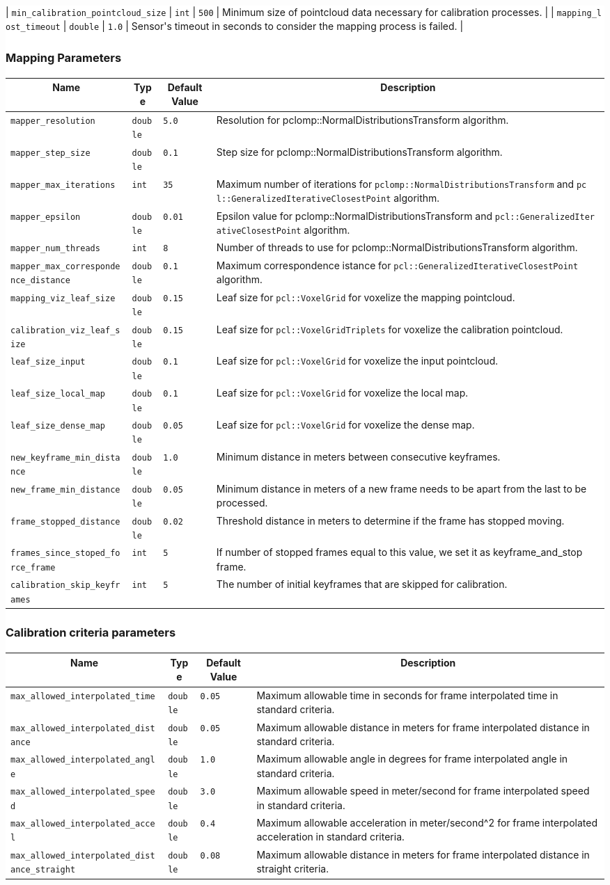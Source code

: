 | `min_calibration_pointcloud_size`        | `int`                 | `500`         | Minimum size of pointcloud data necessary for calibration processes.                                                                                                               |
| `mapping_lost_timeout`                   | `double`              | `1.0`         | Sensor's timeout in seconds to consider the mapping process is failed.                                                                                                             |

### Mapping Parameters

| Name                                 | Type     | Default Value | Description                                                                                                                    |
| ------------------------------------ | -------- | ------------- | ------------------------------------------------------------------------------------------------------------------------------ |
| `mapper_resolution`                  | `double` | `5.0`         | Resolution for pclomp::NormalDistributionsTransform algorithm.                                                                 |
| `mapper_step_size`                   | `double` | `0.1`         | Step size for pclomp::NormalDistributionsTransform algorithm.                                                                  |
| `mapper_max_iterations`              | `int`    | `35`          | Maximum number of iterations for `pclomp::NormalDistributionsTransform` and `pcl::GeneralizedIterativeClosestPoint` algorithm. |
| `mapper_epsilon`                     | `double` | `0.01`        | Epsilon value for pclomp::NormalDistributionsTransform and `pcl::GeneralizedIterativeClosestPoint` algorithm.                  |
| `mapper_num_threads`                 | `int`    | `8`           | Number of threads to use for pclomp::NormalDistributionsTransform algorithm.                                                   |
| `mapper_max_correspondence_distance` | `double` | `0.1`         | Maximum correspondence istance for `pcl::GeneralizedIterativeClosestPoint` algorithm.                                          |
| `mapping_viz_leaf_size`              | `double` | `0.15`        | Leaf size for `pcl::VoxelGrid` for voxelize the mapping pointcloud.                                                            |
| `calibration_viz_leaf_size`          | `double` | `0.15`        | Leaf size for `pcl::VoxelGridTriplets` for voxelize the calibration pointcloud.                                                |
| `leaf_size_input`                    | `double` | `0.1`         | Leaf size for `pcl::VoxelGrid` for voxelize the input pointcloud.                                                              |
| `leaf_size_local_map`                | `double` | `0.1`         | Leaf size for `pcl::VoxelGrid` for voxelize the local map.                                                                     |
| `leaf_size_dense_map`                | `double` | `0.05`        | Leaf size for `pcl::VoxelGrid` for voxelize the dense map.                                                                     |
| `new_keyframe_min_distance`          | `double` | `1.0`         | Minimum distance in meters between consecutive keyframes.                                                                      |
| `new_frame_min_distance`             | `double` | `0.05`        | Minimum distance in meters of a new frame needs to be apart from the last to be processed.                                     |
| `frame_stopped_distance`             | `double` | `0.02`        | Threshold distance in meters to determine if the frame has stopped moving.                                                     |
| `frames_since_stoped_force_frame`    | `int`    | `5`           | If number of stopped frames equal to this value, we set it as keyframe_and_stop frame.                                         |
| `calibration_skip_keyframes`         | `int`    | `5`           | The number of initial keyframes that are skipped for calibration.                                                              |

### Calibration criteria parameters

| Name                                         | Type     | Default Value | Description                                                                                                                                  |
| -------------------------------------------- | -------- | ------------- | -------------------------------------------------------------------------------------------------------------------------------------------- |
| `max_allowed_interpolated_time`              | `double` | `0.05`        | Maximum allowable time in seconds for frame interpolated time in standard criteria.                                                          |
| `max_allowed_interpolated_distance`          | `double` | `0.05`        | Maximum allowable distance in meters for frame interpolated distance in standard criteria.                                                   |
| `max_allowed_interpolated_angle`             | `double` | `1.0`         | Maximum allowable angle in degrees for frame interpolated angle in standard criteria.                                                        |
| `max_allowed_interpolated_speed`             | `double` | `3.0`         | Maximum allowable speed in meter/second for frame interpolated speed in standard criteria.                                                   |
| `max_allowed_interpolated_accel`             | `double` | `0.4`         | Maximum allowable acceleration in meter/second^2 for frame interpolated acceleration in standard criteria.                                   |
| `max_allowed_interpolated_distance_straight` | `double` | `0.08`        | Maximum allowable distance in meters for frame interpolated distance in straight criteria.                                                   |